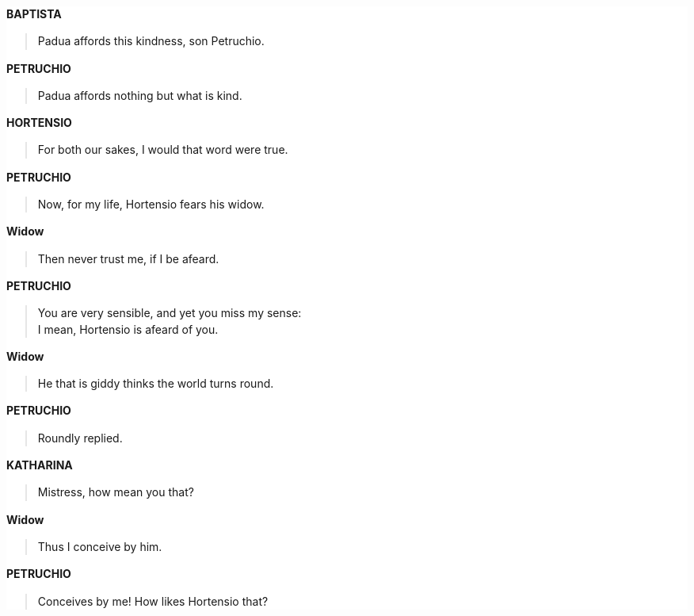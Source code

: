 <A NAME=speech3><b>BAPTISTA</b></a>
<blockquote>
<A NAME=13>Padua affords this kindness, son Petruchio.</A><br>
</blockquote>

<A NAME=speech4><b>PETRUCHIO</b></a>
<blockquote>
<A NAME=14>Padua affords nothing but what is kind.</A><br>
</blockquote>

<A NAME=speech5><b>HORTENSIO</b></a>
<blockquote>
<A NAME=15>For both our sakes, I would that word were true.</A><br>
</blockquote>

<A NAME=speech6><b>PETRUCHIO</b></a>
<blockquote>
<A NAME=16>Now, for my life, Hortensio fears his widow.</A><br>
</blockquote>

<A NAME=speech7><b>Widow</b></a>
<blockquote>
<A NAME=17>Then never trust me, if I be afeard.</A><br>
</blockquote>

<A NAME=speech8><b>PETRUCHIO</b></a>
<blockquote>
<A NAME=18>You are very sensible, and yet you miss my sense:</A><br>
<A NAME=19>I mean, Hortensio is afeard of you.</A><br>
</blockquote>

<A NAME=speech9><b>Widow</b></a>
<blockquote>
<A NAME=20>He that is giddy thinks the world turns round.</A><br>
</blockquote>

<A NAME=speech10><b>PETRUCHIO</b></a>
<blockquote>
<A NAME=21>Roundly replied.</A><br>
</blockquote>

<A NAME=speech11><b>KATHARINA</b></a>
<blockquote>
<A NAME=22>                  Mistress, how mean you that?</A><br>
</blockquote>

<A NAME=speech12><b>Widow</b></a>
<blockquote>
<A NAME=23>Thus I conceive by him.</A><br>
</blockquote>

<A NAME=speech13><b>PETRUCHIO</b></a>
<blockquote>
<A NAME=24>Conceives by me! How likes Hortensio that?</A><br>
</blockquote>
